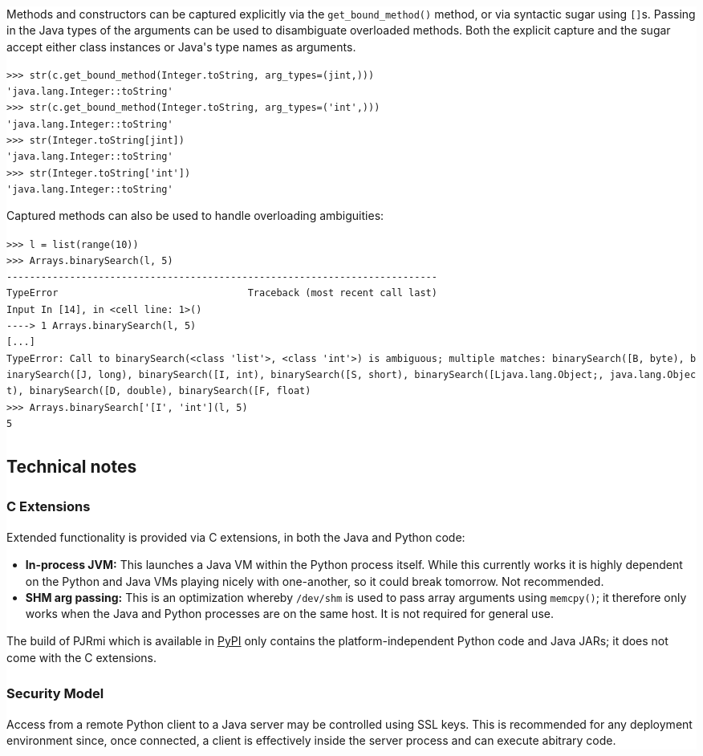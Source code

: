 Methods and constructors can be captured explicitly via the `get_bound_method()`
method, or via syntactic sugar using `[]`s. Passing in the Java types of the
arguments can be used to disambiguate overloaded methods. Both the explicit
capture and the sugar accept either class instances or Java's type names as
arguments.

    >>> str(c.get_bound_method(Integer.toString, arg_types=(jint,)))
    'java.lang.Integer::toString'
    >>> str(c.get_bound_method(Integer.toString, arg_types=('int',)))
    'java.lang.Integer::toString'
    >>> str(Integer.toString[jint])
    'java.lang.Integer::toString'
    >>> str(Integer.toString['int'])
    'java.lang.Integer::toString'

Captured methods can also be used to handle overloading ambiguities:

    >>> l = list(range(10))
    >>> Arrays.binarySearch(l, 5)
    ---------------------------------------------------------------------------
    TypeError                                 Traceback (most recent call last)
    Input In [14], in <cell line: 1>()
    ----> 1 Arrays.binarySearch(l, 5)
    [...]
    TypeError: Call to binarySearch(<class 'list'>, <class 'int'>) is ambiguous; multiple matches: binarySearch([B, byte), binarySearch([J, long), binarySearch([I, int), binarySearch([S, short), binarySearch([Ljava.lang.Object;, java.lang.Object), binarySearch([D, double), binarySearch([F, float)
    >>> Arrays.binarySearch['[I', 'int'](l, 5)
    5


## Technical notes

### C Extensions

Extended functionality is provided via C extensions, in both the Java and Python
code:
- **In-process JVM:** This launches a Java VM within the Python process itself.
  While this currently works it is highly dependent on the Python and Java VMs
  playing nicely with one-another, so it could break tomorrow. Not recommended.
- **SHM arg passing:** This is an optimization whereby `/dev/shm` is used to
  pass array arguments using `memcpy()`; it therefore only works when the Java
  and Python processes are on the same host. It is not required for general use.

The build of PJRmi which is available in [PyPI](https://pypi.org/project/pjrmi/)
only contains the platform-independent Python code and Java JARs; it does not
come with the C extensions.


### Security Model

Access from a remote Python client to a Java server may be controlled using SSL
keys. This is recommended for any deployment environment since, once connected,
a client is effectively inside the server process and can execute abitrary code.
